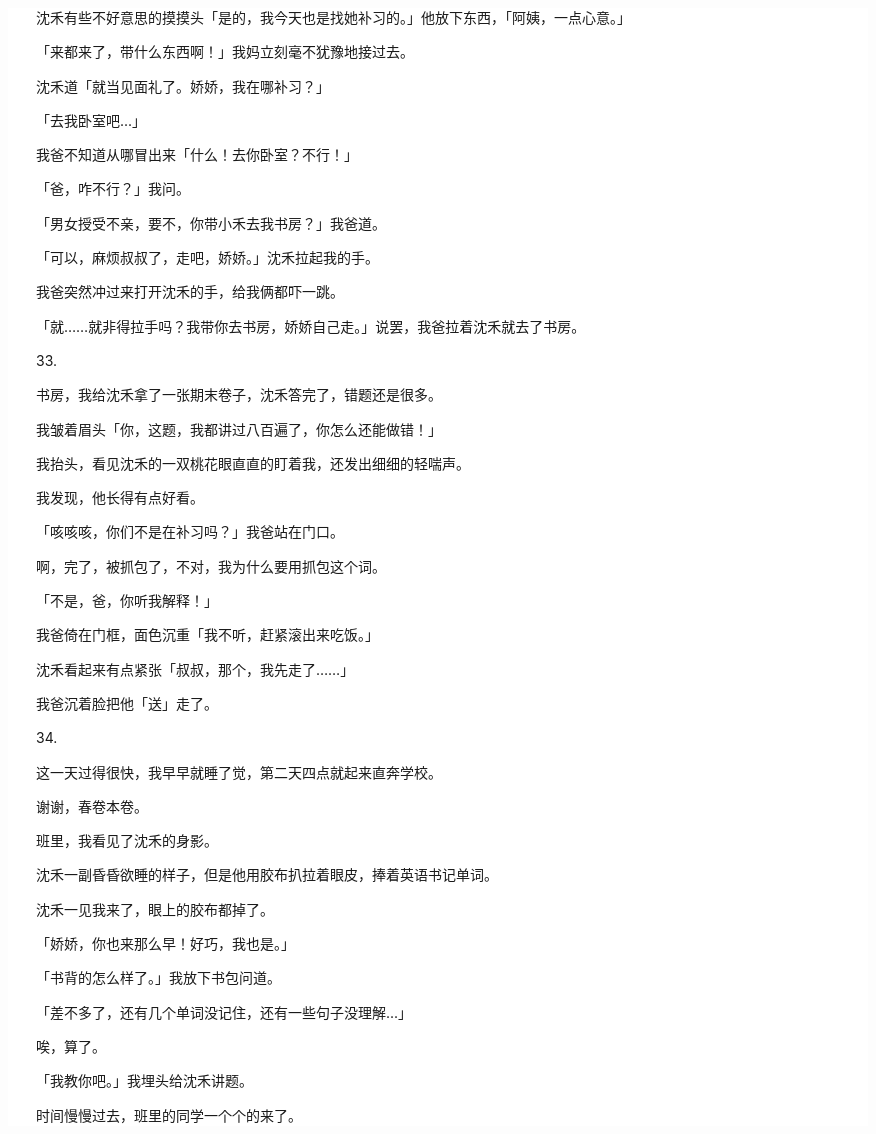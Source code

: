 &emsp;&emsp;沈禾有些不好意思的摸摸头「是的，我今天也是找她补习的。」他放下东西，「阿姨，一点心意。」  
  
&emsp;&emsp;「来都来了，带什么东西啊！」我妈立刻毫不犹豫地接过去。  
  
&emsp;&emsp;沈禾道「就当见面礼了。娇娇，我在哪补习？」  
  
&emsp;&emsp;「去我卧室吧...」  
  
&emsp;&emsp;我爸不知道从哪冒出来「什么！去你卧室？不行！」  
  
&emsp;&emsp;「爸，咋不行？」我问。  
  
&emsp;&emsp;「男女授受不亲，要不，你带小禾去我书房？」我爸道。  
  
&emsp;&emsp;「可以，麻烦叔叔了，走吧，娇娇。」沈禾拉起我的手。  
  
&emsp;&emsp;我爸突然冲过来打开沈禾的手，给我俩都吓一跳。  
  
&emsp;&emsp;「就……就非得拉手吗？我带你去书房，娇娇自己走。」说罢，我爸拉着沈禾就去了书房。  
  
&emsp;&emsp;33.  
  
&emsp;&emsp;书房，我给沈禾拿了一张期末卷子，沈禾答完了，错题还是很多。  
  
&emsp;&emsp;我皱着眉头「你，这题，我都讲过八百遍了，你怎么还能做错！」  
  
&emsp;&emsp;我抬头，看见沈禾的一双桃花眼直直的盯着我，还发出细细的轻喘声。  
  
&emsp;&emsp;我发现，他长得有点好看。  
  
&emsp;&emsp;「咳咳咳，你们不是在补习吗？」我爸站在门口。  
  
&emsp;&emsp;啊，完了，被抓包了，不对，我为什么要用抓包这个词。  
  
&emsp;&emsp;「不是，爸，你听我解释！」  
  
&emsp;&emsp;我爸倚在门框，面色沉重「我不听，赶紧滚出来吃饭。」  
  
&emsp;&emsp;沈禾看起来有点紧张「叔叔，那个，我先走了……」  
  
&emsp;&emsp;我爸沉着脸把他「送」走了。  
  
&emsp;&emsp;34.  
  
&emsp;&emsp;这一天过得很快，我早早就睡了觉，第二天四点就起来直奔学校。  
  
&emsp;&emsp;谢谢，春卷本卷。  
  
&emsp;&emsp;班里，我看见了沈禾的身影。  
  
&emsp;&emsp;沈禾一副昏昏欲睡的样子，但是他用胶布扒拉着眼皮，捧着英语书记单词。  
  
&emsp;&emsp;沈禾一见我来了，眼上的胶布都掉了。  
  
&emsp;&emsp;「娇娇，你也来那么早！好巧，我也是。」  
  
&emsp;&emsp;「书背的怎么样了。」我放下书包问道。  
  
&emsp;&emsp;「差不多了，还有几个单词没记住，还有一些句子没理解...」  
  
&emsp;&emsp;唉，算了。  
  
&emsp;&emsp;「我教你吧。」我埋头给沈禾讲题。  
  
&emsp;&emsp;时间慢慢过去，班里的同学一个个的来了。  
  